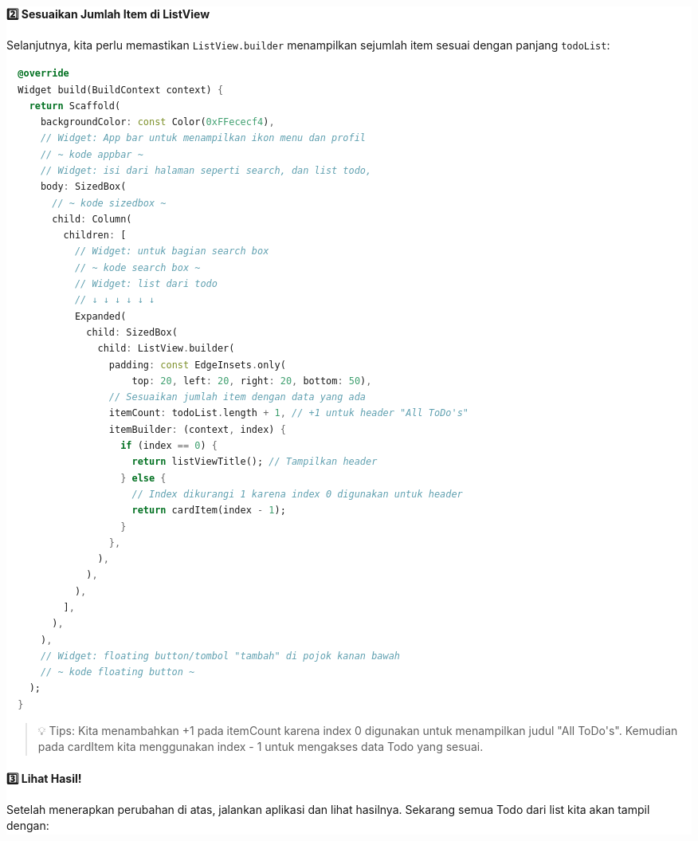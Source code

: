 #### 2️⃣ Sesuaikan Jumlah Item di ListView
Selanjutnya, kita perlu memastikan `ListView.builder` menampilkan sejumlah item sesuai dengan panjang `todoList`:


```dart
  @override
  Widget build(BuildContext context) {
    return Scaffold(
      backgroundColor: const Color(0xFFececf4),
      // Widget: App bar untuk menampilkan ikon menu dan profil
      // ~ kode appbar ~
      // Widget: isi dari halaman seperti search, dan list todo,
      body: SizedBox(
        // ~ kode sizedbox ~
        child: Column(
          children: [
            // Widget: untuk bagian search box
            // ~ kode search box ~
            // Widget: list dari todo
            // ↓ ↓ ↓ ↓ ↓ ↓
            Expanded(
              child: SizedBox(
                child: ListView.builder(
                  padding: const EdgeInsets.only(
                      top: 20, left: 20, right: 20, bottom: 50),
                  // Sesuaikan jumlah item dengan data yang ada
                  itemCount: todoList.length + 1, // +1 untuk header "All ToDo's"
                  itemBuilder: (context, index) {
                    if (index == 0) {
                      return listViewTitle(); // Tampilkan header
                    } else {
                      // Index dikurangi 1 karena index 0 digunakan untuk header
                      return cardItem(index - 1); 
                    }
                  },
                ),
              ),
            ),
          ],
        ),
      ),
      // Widget: floating button/tombol "tambah" di pojok kanan bawah
      // ~ kode floating button ~
    );
  }
```

> 💡 Tips: Kita menambahkan +1 pada itemCount karena index 0 digunakan untuk menampilkan judul "All ToDo's". Kemudian pada cardItem kita menggunakan index - 1 untuk mengakses data Todo yang sesuai.

#### 3️⃣ Lihat Hasil!
Setelah menerapkan perubahan di atas, jalankan aplikasi dan lihat hasilnya. Sekarang semua Todo dari list kita akan tampil dengan:
